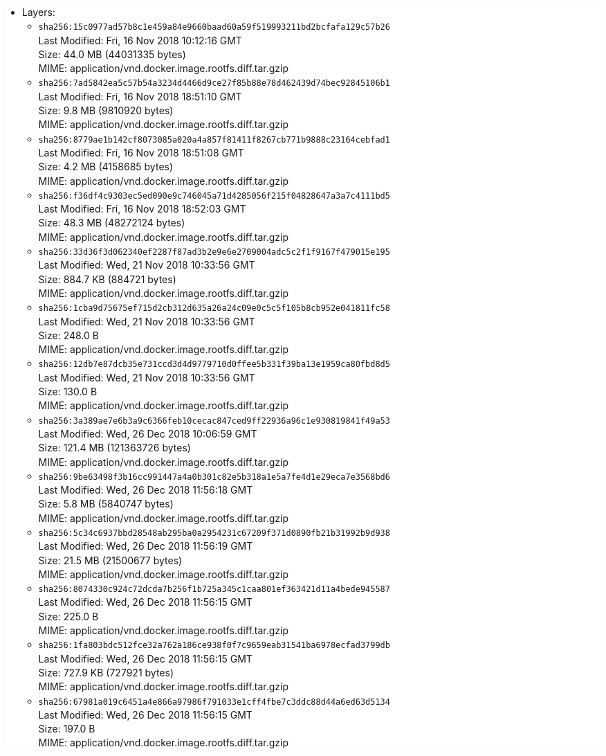 -	Layers:
	-	`sha256:15c0977ad57b8c1e459a84e9660baad60a59f519993211bd2bcfafa129c57b26`  
		Last Modified: Fri, 16 Nov 2018 10:12:16 GMT  
		Size: 44.0 MB (44031335 bytes)  
		MIME: application/vnd.docker.image.rootfs.diff.tar.gzip
	-	`sha256:7ad5842ea5c57b54a3234d4466d9ce27f85b88e78d462439d74bec92845106b1`  
		Last Modified: Fri, 16 Nov 2018 18:51:10 GMT  
		Size: 9.8 MB (9810920 bytes)  
		MIME: application/vnd.docker.image.rootfs.diff.tar.gzip
	-	`sha256:8779ae1b142cf8073085a020a4a857f81411f8267cb771b9888c23164cebfad1`  
		Last Modified: Fri, 16 Nov 2018 18:51:08 GMT  
		Size: 4.2 MB (4158685 bytes)  
		MIME: application/vnd.docker.image.rootfs.diff.tar.gzip
	-	`sha256:f36df4c9303ec5ed090e9c746045a71d4285056f215f04828647a3a7c4111bd5`  
		Last Modified: Fri, 16 Nov 2018 18:52:03 GMT  
		Size: 48.3 MB (48272124 bytes)  
		MIME: application/vnd.docker.image.rootfs.diff.tar.gzip
	-	`sha256:33d36f3d062340ef2287f87ad3b2e9e6e2709004adc5c2f1f9167f479015e195`  
		Last Modified: Wed, 21 Nov 2018 10:33:56 GMT  
		Size: 884.7 KB (884721 bytes)  
		MIME: application/vnd.docker.image.rootfs.diff.tar.gzip
	-	`sha256:1cba9d75675ef715d2cb312d635a26a24c09e0c5c5f105b8cb952e041811fc58`  
		Last Modified: Wed, 21 Nov 2018 10:33:56 GMT  
		Size: 248.0 B  
		MIME: application/vnd.docker.image.rootfs.diff.tar.gzip
	-	`sha256:12db7e87dcb35e731ccd3d4d9779710d0ffee5b331f39ba13e1959ca80fbd8d5`  
		Last Modified: Wed, 21 Nov 2018 10:33:56 GMT  
		Size: 130.0 B  
		MIME: application/vnd.docker.image.rootfs.diff.tar.gzip
	-	`sha256:3a389ae7e6b3a9c6366feb10cecac847ced9ff22936a96c1e930819841f49a53`  
		Last Modified: Wed, 26 Dec 2018 10:06:59 GMT  
		Size: 121.4 MB (121363726 bytes)  
		MIME: application/vnd.docker.image.rootfs.diff.tar.gzip
	-	`sha256:9be63498f3b16cc991447a4a0b301c82e5b318a1e5a7fe4d1e29eca7e3568bd6`  
		Last Modified: Wed, 26 Dec 2018 11:56:18 GMT  
		Size: 5.8 MB (5840747 bytes)  
		MIME: application/vnd.docker.image.rootfs.diff.tar.gzip
	-	`sha256:5c34c6937bbd28548ab295ba0a2954231c67209f371d0890fb21b31992b9d938`  
		Last Modified: Wed, 26 Dec 2018 11:56:19 GMT  
		Size: 21.5 MB (21500677 bytes)  
		MIME: application/vnd.docker.image.rootfs.diff.tar.gzip
	-	`sha256:8074330c924c72dcda7b256f1b725a345c1caa801ef363421d11a4bede945587`  
		Last Modified: Wed, 26 Dec 2018 11:56:15 GMT  
		Size: 225.0 B  
		MIME: application/vnd.docker.image.rootfs.diff.tar.gzip
	-	`sha256:1fa803bdc512fce32a762a186ce938f0f7c9659eab31541ba6978ecfad3799db`  
		Last Modified: Wed, 26 Dec 2018 11:56:15 GMT  
		Size: 727.9 KB (727921 bytes)  
		MIME: application/vnd.docker.image.rootfs.diff.tar.gzip
	-	`sha256:67981a019c6451a4e866a97986f791033e1cff4fbe7c3ddc88d44a6ed63d5134`  
		Last Modified: Wed, 26 Dec 2018 11:56:15 GMT  
		Size: 197.0 B  
		MIME: application/vnd.docker.image.rootfs.diff.tar.gzip
